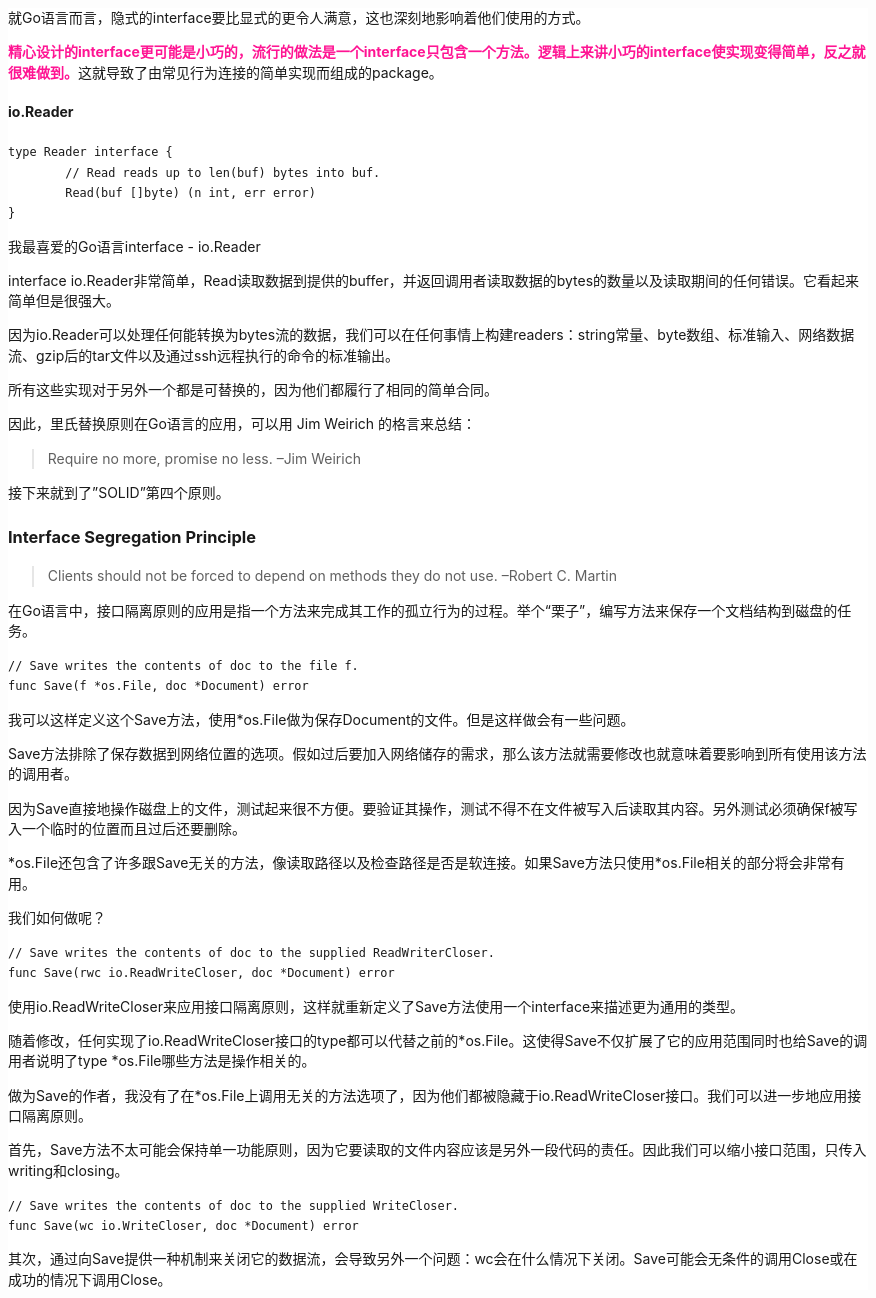 就Go语言而言，隐式的interface要比显式的更令人满意，这也深刻地影响着他们使用的方式。

<font color=DeepPink>**精心设计的interface更可能是小巧的，流行的做法是一个interface只包含一个方法。逻辑上来讲小巧的interface使实现变得简单，反之就很难做到。**</font>这就导致了由常见行为连接的简单实现而组成的package。

#### io.Reader
```
type Reader interface {
        // Read reads up to len(buf) bytes into buf.
        Read(buf []byte) (n int, err error)
}
```
我最喜爱的Go语言interface - io.Reader

interface io.Reader非常简单，Read读取数据到提供的buffer，并返回调用者读取数据的bytes的数量以及读取期间的任何错误。它看起来简单但是很强大。

因为io.Reader可以处理任何能转换为bytes流的数据，我们可以在任何事情上构建readers：string常量、byte数组、标准输入、网络数据流、gzip后的tar文件以及通过ssh远程执行的命令的标准输出。

所有这些实现对于另外一个都是可替换的，因为他们都履行了相同的简单合同。

因此，里氏替换原则在Go语言的应用，可以用 Jim Weirich 的格言来总结：
> Require no more, promise no less. –Jim Weirich

接下来就到了”SOLID”第四个原则。

### Interface Segregation Principle

> Clients should not be forced to depend on methods they do not use. –Robert C. Martin

在Go语言中，接口隔离原则的应用是指一个方法来完成其工作的孤立行为的过程。举个“栗子”，编写方法来保存一个文档结构到磁盘的任务。
```
// Save writes the contents of doc to the file f.
func Save(f *os.File, doc *Document) error
```

我可以这样定义这个Save方法，使用\*os.File做为保存Document的文件。但是这样做会有一些问题。

Save方法排除了保存数据到网络位置的选项。假如过后要加入网络储存的需求，那么该方法就需要修改也就意味着要影响到所有使用该方法的调用者。

因为Save直接地操作磁盘上的文件，测试起来很不方便。要验证其操作，测试不得不在文件被写入后读取其内容。另外测试必须确保f被写入一个临时的位置而且过后还要删除。

\*os.File还包含了许多跟Save无关的方法，像读取路径以及检查路径是否是软连接。如果Save方法只使用\*os.File相关的部分将会非常有用。

我们如何做呢？
```
// Save writes the contents of doc to the supplied ReadWriterCloser.
func Save(rwc io.ReadWriteCloser, doc *Document) error
```

使用io.ReadWriteCloser来应用接口隔离原则，这样就重新定义了Save方法使用一个interface来描述更为通用的类型。

随着修改，任何实现了io.ReadWriteCloser接口的type都可以代替之前的\*os.File。这使得Save不仅扩展了它的应用范围同时也给Save的调用者说明了type \*os.File哪些方法是操作相关的。

做为Save的作者，我没有了在\*os.File上调用无关的方法选项了，因为他们都被隐藏于io.ReadWriteCloser接口。我们可以进一步地应用接口隔离原则。

首先，Save方法不太可能会保持单一功能原则，因为它要读取的文件内容应该是另外一段代码的责任。因此我们可以缩小接口范围，只传入writing和closing。
```
// Save writes the contents of doc to the supplied WriteCloser.
func Save(wc io.WriteCloser, doc *Document) error
```
其次，通过向Save提供一种机制来关闭它的数据流，会导致另外一个问题：wc会在什么情况下关闭。Save可能会无条件的调用Close或在成功的情况下调用Close。
